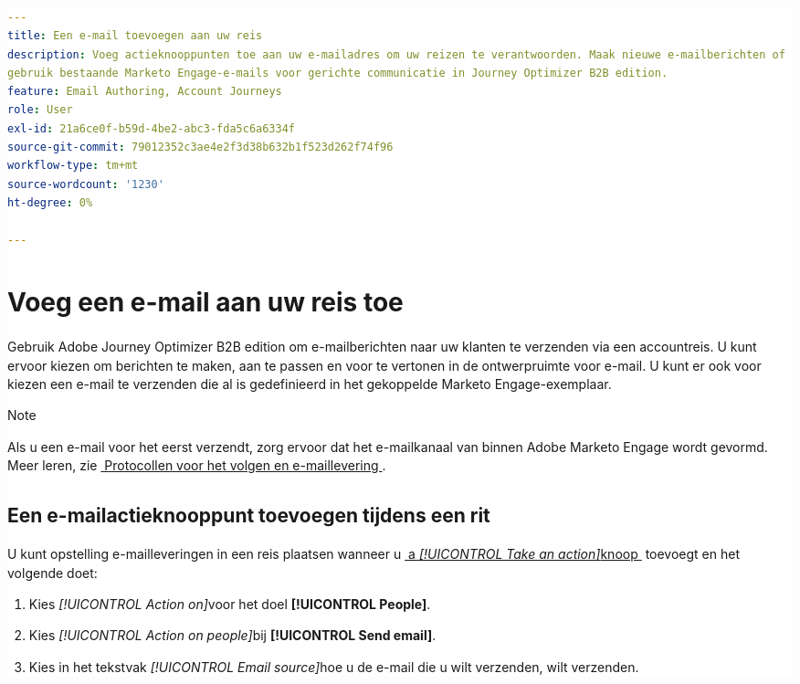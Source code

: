 ```yaml
---
title: Een e-mail toevoegen aan uw reis
description: Voeg actieknooppunten toe aan uw e-mailadres om uw reizen te verantwoorden. Maak nieuwe e-mailberichten of gebruik bestaande Marketo Engage-e-mails voor gerichte communicatie in Journey Optimizer B2B edition.
feature: Email Authoring, Account Journeys
role: User
exl-id: 21a6ce0f-b59d-4be2-abc3-fda5c6a6334f
source-git-commit: 79012352c3ae4e2f3d38b632b1f523d262f74f96
workflow-type: tm+mt
source-wordcount: '1230'
ht-degree: 0%

---
```


# Voeg een e-mail aan uw reis toe

Gebruik Adobe Journey Optimizer B2B edition om e-mailberichten naar uw klanten te verzenden via een accountreis. U kunt ervoor kiezen om berichten te maken, aan te passen en voor te vertonen in de ontwerpruimte voor e-mail. U kunt er ook voor kiezen een e-mail te verzenden die al is gedefinieerd in het gekoppelde Marketo Engage-exemplaar.

>[!NOTE]
>
>Als u een e-mail voor het eerst verzendt, zorg ervoor dat het e-mailkanaal van binnen Adobe Marketo Engage wordt gevormd. Meer leren, zie [&#x200B; Protocollen voor het volgen en e-maillevering &#x200B;](../start/email-protocols.md).

## Een e-mailactieknooppunt toevoegen tijdens een rit

U kunt opstelling e-mailleveringen in een reis plaatsen wanneer u [&#x200B; a _[!UICONTROL Take an action]_&#x200B;knoop &#x200B;](../journeys/action-nodes.md) toevoegt en het volgende doet:

1. Kies _[!UICONTROL Action on]_&#x200B;voor het doel **[!UICONTROL People]**.

1. Kies _[!UICONTROL Action on people]_&#x200B;bij **[!UICONTROL Send email]**.

1. Kies in het tekstvak _[!UICONTROL Email source]_&#x200B;hoe u de e-mail die u wilt verzenden, wilt verzenden.
